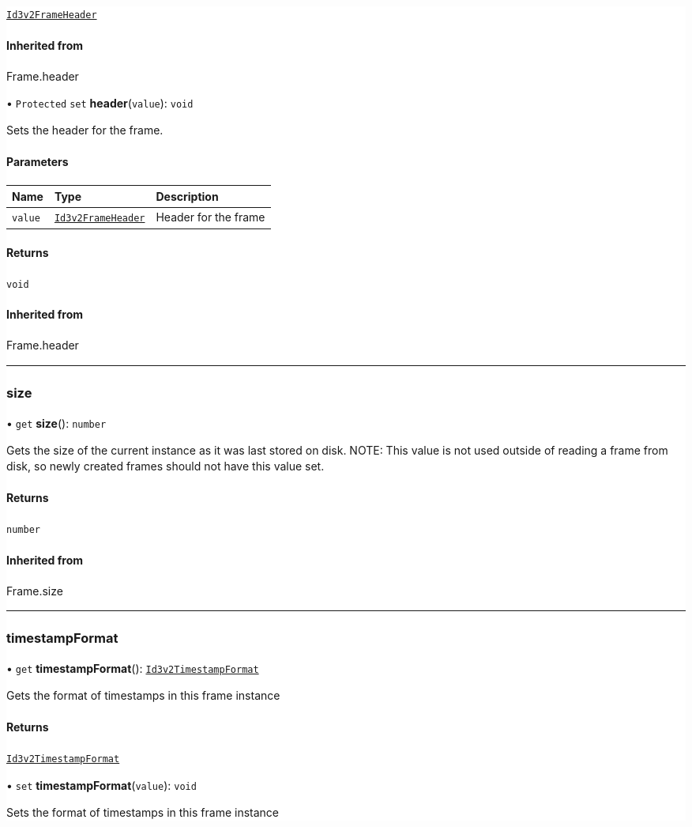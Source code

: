 [`Id3v2FrameHeader`](Id3v2FrameHeader.md)

#### Inherited from

Frame.header

• `Protected` `set` **header**(`value`): `void`

Sets the header for the frame.

#### Parameters

| Name | Type | Description |
| :------ | :------ | :------ |
| `value` | [`Id3v2FrameHeader`](Id3v2FrameHeader.md) | Header for the frame |

#### Returns

`void`

#### Inherited from

Frame.header

___

### size

• `get` **size**(): `number`

Gets the size of the current instance as it was last stored on disk.
NOTE: This value is not used outside of reading a frame from disk, so newly created frames
    should not have this value set.

#### Returns

`number`

#### Inherited from

Frame.size

___

### timestampFormat

• `get` **timestampFormat**(): [`Id3v2TimestampFormat`](../enums/Id3v2TimestampFormat.md)

Gets the format of timestamps in this frame instance

#### Returns

[`Id3v2TimestampFormat`](../enums/Id3v2TimestampFormat.md)

• `set` **timestampFormat**(`value`): `void`

Sets the format of timestamps in this frame instance
